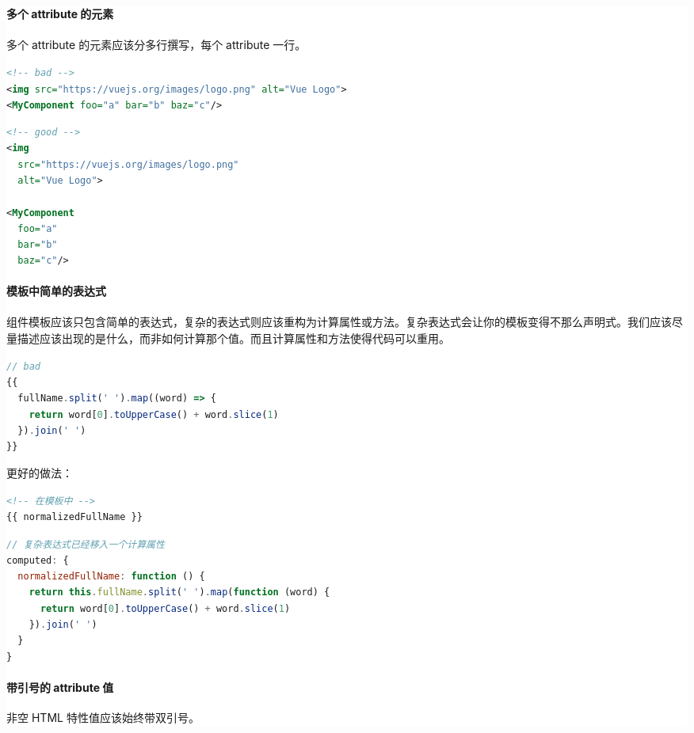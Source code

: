 #### 多个 attribute 的元素

多个 attribute 的元素应该分多行撰写，每个 attribute 一行。

```xml
<!-- bad -->
<img src="https://vuejs.org/images/logo.png" alt="Vue Logo">
<MyComponent foo="a" bar="b" baz="c"/>
```

```xml
<!-- good -->
<img
  src="https://vuejs.org/images/logo.png"
  alt="Vue Logo">

<MyComponent
  foo="a"
  bar="b"
  baz="c"/>
```

#### 模板中简单的表达式

组件模板应该只包含简单的表达式，复杂的表达式则应该重构为计算属性或方法。复杂表达式会让你的模板变得不那么声明式。我们应该尽量描述应该出现的是什么，而非如何计算那个值。而且计算属性和方法使得代码可以重用。

```JavaScript
// bad
{{
  fullName.split(' ').map((word) => {
    return word[0].toUpperCase() + word.slice(1)
  }).join(' ')
}}
```

更好的做法：

```xml
<!-- 在模板中 -->
{{ normalizedFullName }}
```

```JavaScript
// 复杂表达式已经移入一个计算属性
computed: {
  normalizedFullName: function () {
    return this.fullName.split(' ').map(function (word) {
      return word[0].toUpperCase() + word.slice(1)
    }).join(' ')
  }
}
```

#### 带引号的 attribute 值

非空 HTML 特性值应该始终带双引号。
